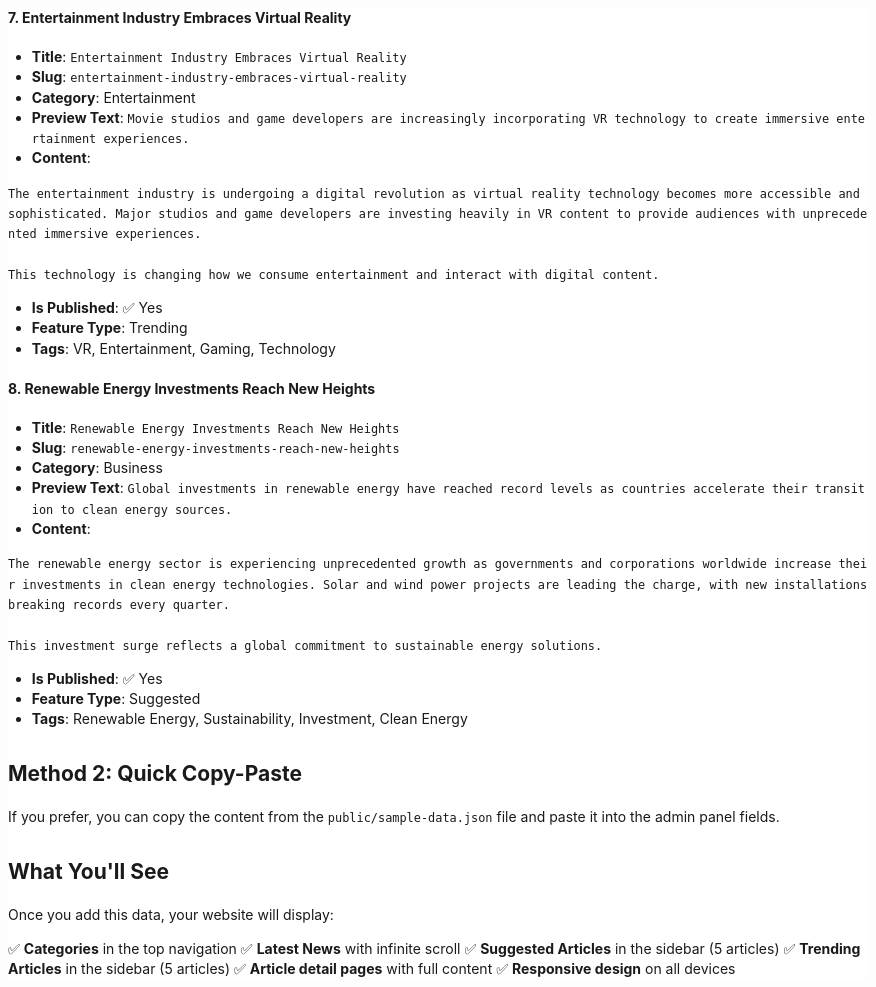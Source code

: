 #### 7. Entertainment Industry Embraces Virtual Reality
- **Title**: `Entertainment Industry Embraces Virtual Reality`
- **Slug**: `entertainment-industry-embraces-virtual-reality`
- **Category**: Entertainment
- **Preview Text**: `Movie studios and game developers are increasingly incorporating VR technology to create immersive entertainment experiences.`
- **Content**: 
```
The entertainment industry is undergoing a digital revolution as virtual reality technology becomes more accessible and sophisticated. Major studios and game developers are investing heavily in VR content to provide audiences with unprecedented immersive experiences.

This technology is changing how we consume entertainment and interact with digital content.
```
- **Is Published**: ✅ Yes
- **Feature Type**: Trending
- **Tags**: VR, Entertainment, Gaming, Technology

#### 8. Renewable Energy Investments Reach New Heights
- **Title**: `Renewable Energy Investments Reach New Heights`
- **Slug**: `renewable-energy-investments-reach-new-heights`
- **Category**: Business
- **Preview Text**: `Global investments in renewable energy have reached record levels as countries accelerate their transition to clean energy sources.`
- **Content**: 
```
The renewable energy sector is experiencing unprecedented growth as governments and corporations worldwide increase their investments in clean energy technologies. Solar and wind power projects are leading the charge, with new installations breaking records every quarter.

This investment surge reflects a global commitment to sustainable energy solutions.
```
- **Is Published**: ✅ Yes
- **Feature Type**: Suggested
- **Tags**: Renewable Energy, Sustainability, Investment, Clean Energy

## Method 2: Quick Copy-Paste

If you prefer, you can copy the content from the `public/sample-data.json` file and paste it into the admin panel fields.

## What You'll See

Once you add this data, your website will display:

✅ **Categories** in the top navigation
✅ **Latest News** with infinite scroll
✅ **Suggested Articles** in the sidebar (5 articles)
✅ **Trending Articles** in the sidebar (5 articles)
✅ **Article detail pages** with full content
✅ **Responsive design** on all devices
